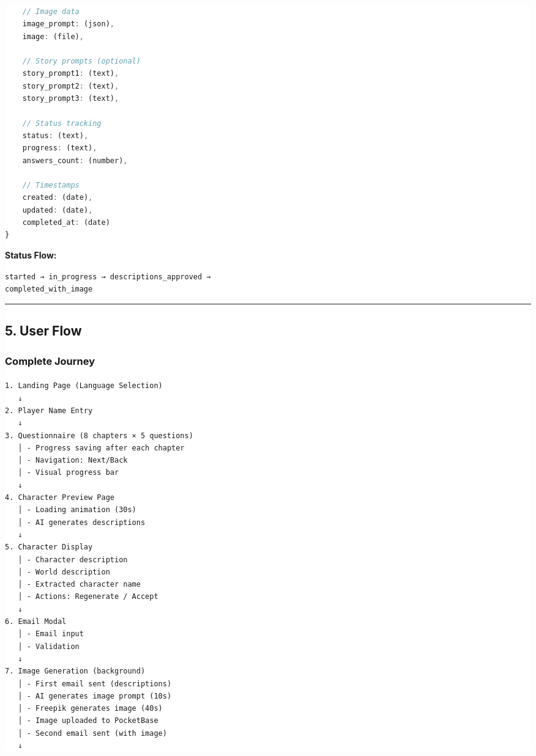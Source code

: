 ```javascript
    // Image data
    image_prompt: (json),
    image: (file),
    
    // Story prompts (optional)
    story_prompt1: (text),
    story_prompt2: (text),
    story_prompt3: (text),
    
    // Status tracking
    status: (text),
    progress: (text),
    answers_count: (number),
    
    // Timestamps
    created: (date),
    updated: (date),
    completed_at: (date)
}
```

**Status Flow:**
```
started → in_progress → descriptions_approved → 
completed_with_image
```

---

## 5. User Flow

### Complete Journey

```
1. Landing Page (Language Selection)
   ↓
2. Player Name Entry
   ↓
3. Questionnaire (8 chapters × 5 questions)
   │ - Progress saving after each chapter
   │ - Navigation: Next/Back
   │ - Visual progress bar
   ↓
4. Character Preview Page
   │ - Loading animation (30s)
   │ - AI generates descriptions
   ↓
5. Character Display
   │ - Character description
   │ - World description
   │ - Extracted character name
   │ - Actions: Regenerate / Accept
   ↓
6. Email Modal
   │ - Email input
   │ - Validation
   ↓
7. Image Generation (background)
   │ - First email sent (descriptions)
   │ - AI generates image prompt (10s)
   │ - Freepik generates image (40s)
   │ - Image uploaded to PocketBase
   │ - Second email sent (with image)
   ↓
```